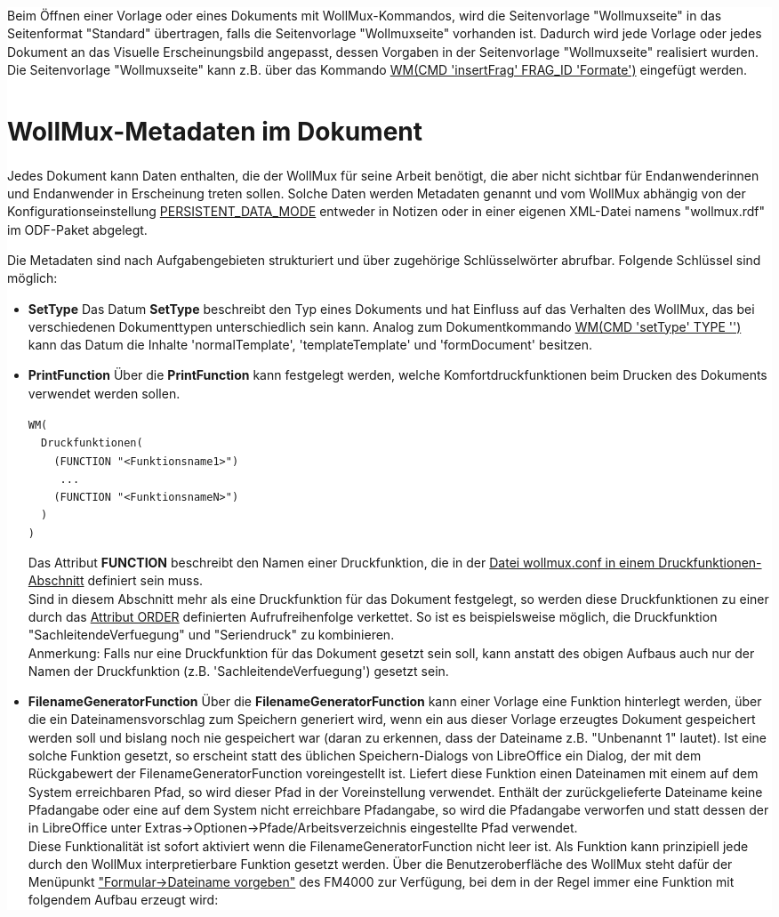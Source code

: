 Beim Öffnen einer Vorlage oder eines Dokuments mit WollMux-Kommandos, wird die Seitenvorlage "Wollmuxseite" in das Seitenformat "Standard" übertragen, falls die Seitenvorlage "Wollmuxseite" vorhanden ist. Dadurch wird jede Vorlage oder jedes Dokument an das Visuelle Erscheinungsbild angepasst, dessen Vorgaben in der Seitenvorlage "Wollmuxseite" realisiert wurden. Die Seitenvorlage "Wollmuxseite" kann z.B. über das Kommando [WM(CMD 'insertFrag' FRAG_ID 'Formate')](#das-kommando-insertfrag) eingefügt werden.

# WollMux-Metadaten im Dokument

Jedes Dokument kann Daten enthalten, die der WollMux für seine Arbeit benötigt, die aber nicht sichtbar für Endanwenderinnen und Endanwender in Erscheinung treten sollen. Solche Daten werden Metadaten genannt und vom WollMux abhängig von der Konfigurationseinstellung [PERSISTENT_DATA_MODE](Konfigurationsdatei_wollmux_conf.md#der-persistentdatamode) entweder in Notizen oder in einer eigenen XML-Datei namens "wollmux.rdf" im ODF-Paket abgelegt.

Die Metadaten sind nach Aufgabengebieten strukturiert und über zugehörige Schlüsselwörter abrufbar. Folgende Schlüssel sind möglich:

* **SetType** Das Datum **SetType** beschreibt den Typ eines Dokuments und hat Einfluss auf das Verhalten des WollMux, das bei verschiedenen Dokumenttypen unterschiedlich sein kann. Analog zum Dokumentkommando [WM(CMD 'setType' TYPE '<Type>')](#das-kommando-wmcmd-settype-type-type) kann das Datum die Inhalte 'normalTemplate', 'templateTemplate' und 'formDocument' besitzen.
* **PrintFunction** Über die **PrintFunction** kann festgelegt werden, welche Komfortdruckfunktionen beim Drucken des Dokuments verwendet werden sollen.

  ```
  WM(
    Druckfunktionen(
      (FUNCTION "<Funktionsname1>")
       ...
      (FUNCTION "<FunktionsnameN>")
    )
  )
  ```

  Das Attribut **FUNCTION** beschreibt den Namen einer Druckfunktion, die in der [Datei wollmux.conf in einem Druckfunktionen-Abschnitt](Konfigurationsdatei_wollmux_conf.md#druckfunktionen) definiert sein muss.<br>
  Sind in diesem Abschnitt mehr als eine Druckfunktion für das Dokument festgelegt, so werden diese Druckfunktionen zu einer durch das [Attribut ORDER](Konfigurationsdatei_wollmux_conf.md#druckfunktionen) definierten Aufrufreihenfolge verkettet. So ist es beispielsweise möglich, die Druckfunktion "SachleitendeVerfuegung" und "Seriendruck" zu kombinieren.<br>
  Anmerkung: Falls nur eine Druckfunktion für das Dokument gesetzt sein soll, kann anstatt des obigen Aufbaus auch nur der Namen der Druckfunktion (z.B. 'SachleitendeVerfuegung') gesetzt sein.
* **FilenameGeneratorFunction** Über die **FilenameGeneratorFunction** kann einer Vorlage eine Funktion hinterlegt werden, über die ein Dateinamensvorschlag zum Speichern generiert wird, wenn ein aus dieser Vorlage erzeugtes Dokument gespeichert werden soll und bislang noch nie gespeichert war (daran zu erkennen, dass der Dateiname z.B. "Unbenannt 1" lautet). Ist eine solche Funktion gesetzt, so erscheint statt des üblichen Speichern-Dialogs von LibreOffice ein Dialog, der mit dem Rückgabewert der FilenameGeneratorFunction voreingestellt ist. Liefert diese Funktion einen Dateinamen mit einem auf dem System erreichbaren Pfad, so wird dieser Pfad in der Voreinstellung verwendet. Enthält der zurückgelieferte Dateiname keine Pfadangabe oder eine auf dem System nicht erreichbare Pfadangabe, so wird die Pfadangabe verworfen und statt dessen der in LibreOffice unter Extras&rarr;Optionen&rarr;Pfade/Arbeitsverzeichnis eingestellte Pfad verwendet.<br>
  Diese Funktionalität ist sofort aktiviert wenn die FilenameGeneratorFunction nicht leer ist. Als Funktion kann prinzipiell jede durch den WollMux interpretierbare Funktion gesetzt werden. Über die Benutzeroberfläche des WollMux steht dafür der Menüpunkt ["Formular&rarr;Dateiname vorgeben"](FormularMax_4000.md#formulardateiname-vorgeben) des FM4000 zur Verfügung, bei dem in der Regel immer eine Funktion mit folgendem Aufbau erzeugt wird:

